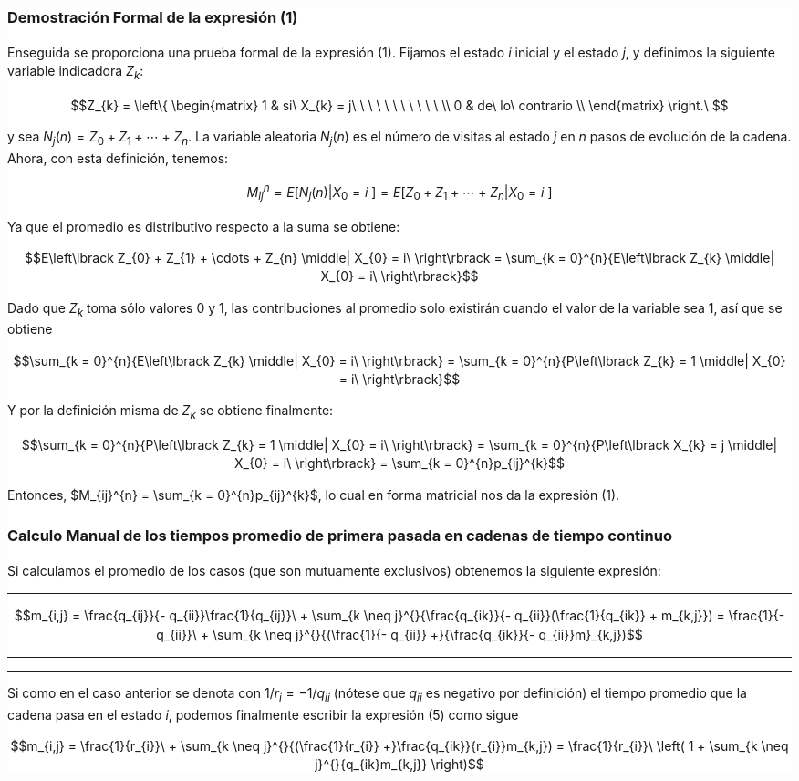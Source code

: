 ### Demostración Formal de la expresión (1)

Enseguida se proporciona una prueba formal de la expresión (1). Fijamos
el estado $i$ inicial y el estado $j$, y definimos la siguiente variable
indicadora $Z_{k}$:

$$Z_{k} = \left\{ \begin{matrix}
1 & si\ X_{k} = j\ \ \ \ \ \ \ \ \ \ \  \\
0 & de\ lo\ contrario \\
\end{matrix} \right.\ $$

y sea $N_{j}(n) = Z_{0} + Z_{1} + \cdots + Z_{n}$. La variable aleatoria
$N_{j}(n)$ es el número de visitas al estado $j$ en $n$ pasos de
evolución de la cadena. Ahora, con esta definición, tenemos:

$$M_{ij}^{n} = E\left\lbrack N_{j}(n) \middle| X_{0} = i\  \right\rbrack = E\left\lbrack Z_{0} + Z_{1} + \cdots + Z_{n} \middle| X_{0} = i\  \right\rbrack$$

Ya que el promedio es distributivo respecto a la suma se obtiene:

$$E\left\lbrack Z_{0} + Z_{1} + \cdots + Z_{n} \middle| X_{0} = i\  \right\rbrack = \sum_{k = 0}^{n}{E\left\lbrack Z_{k} \middle| X_{0} = i\  \right\rbrack}$$

Dado que $Z_{k}$ toma sólo valores 0 y 1, las contribuciones al promedio
solo existirán cuando el valor de la variable sea 1, así que se obtiene

$$\sum_{k = 0}^{n}{E\left\lbrack Z_{k} \middle| X_{0} = i\  \right\rbrack} = \sum_{k = 0}^{n}{P\left\lbrack Z_{k} = 1 \middle| X_{0} = i\  \right\rbrack}$$

Y por la definición misma de $Z_{k}$ se obtiene finalmente:

$$\sum_{k = 0}^{n}{P\left\lbrack Z_{k} = 1 \middle| X_{0} = i\  \right\rbrack} = \sum_{k = 0}^{n}{P\left\lbrack X_{k} = j \middle| X_{0} = i\  \right\rbrack} = \sum_{k = 0}^{n}p_{ij}^{k}$$

Entonces, $M_{ij}^{n} = \sum_{k = 0}^{n}p_{ij}^{k}$, lo cual en forma
matricial nos da la expresión (1).

### Calculo Manual de los tiempos promedio de primera pasada en cadenas de tiempo continuo

Si calculamos el promedio de los casos (que son mutuamente exclusivos)
obtenemos la siguiente expresión:

  -----------------------------------------------------------------------------------------------------------------------------------------------------------------------------------------------------------------------------------------------
  $$m_{i,j} = \frac{q_{ij}}{- q_{ii}}\frac{1}{q_{ij}}\  + \sum_{k \neq j}^{}{\frac{q_{ik}}{- q_{ii}}(\frac{1}{q_{ik}} + m_{k,j}}) = \frac{1}{- q_{ii}}\  + \sum_{k \neq j}^{}{(\frac{1}{- q_{ii}} +}{\frac{q_{ik}}{- q_{ii}}m}_{k,j})$$
  --------------------------------------------------------------------------------------------------------------------------------------------------------------------------------------------------------------------------------------- -------

  -----------------------------------------------------------------------------------------------------------------------------------------------------------------------------------------------------------------------------------------------

Si como en el caso anterior se denota con $1/r_{i} = - 1/q_{ii}$ (nótese
que $q_{ii}$ es negativo por definición) el tiempo promedio que la
cadena pasa en el estado $i$, podemos finalmente escribir la expresión
(5) como sigue

$$m_{i,j} = \frac{1}{r_{i}}\  + \sum_{k \neq j}^{}{(\frac{1}{r_{i}} +}\frac{q_{ik}}{r_{i}}m_{k,j}) = \frac{1}{r_{i}}\ \left( 1 + \sum_{k \neq j}^{}{q_{ik}m_{k,j}} \right)$$
